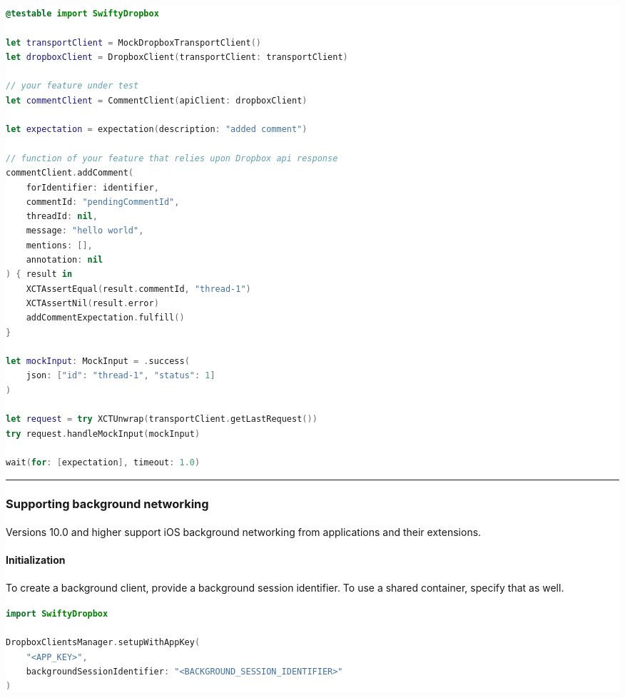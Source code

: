 ```Swift
@testable import SwiftyDropbox

let transportClient = MockDropboxTransportClient()
let dropboxClient = DropboxClient(transportClient: transportClient)

// your feature under test
let commentClient = CommentClient(apiClient: dropboxClient)

let expectation = expectation(description: "added comment")

// function of your feature that relies upon Dropbox api response
commentClient.addComment(
    forIdentifier: identifier,
    commentId: "pendingCommentId",
    threadId: nil,
    message: "hello world",
    mentions: [],
    annotation: nil
) { result in
    XCTAssertEqual(result.commentId, "thread-1")
    XCTAssertNil(result.error)
    addCommentExpectation.fulfill()
}

let mockInput: MockInput = .success(
    json: ["id": "thread-1", "status": 1]
)

let request = try XCTUnwrap(transportClient.getLastRequest())
try request.handleMockInput(mockInput)

wait(for: [expectation], timeout: 1.0)
```

---

### Supporting background networking

Versions 10.0 and higher support iOS background networking from applications and their extensions.

#### Initialization

To create a background client, provide a background session identifier. To use a shared container, specify that as well.

```Swift
import SwiftyDropbox

DropboxClientsManager.setupWithAppKey(
    "<APP_KEY>",
    backgroundSessionIdentifier: "<BACKGROUND_SESSION_IDENTIFIER>"
)
```
